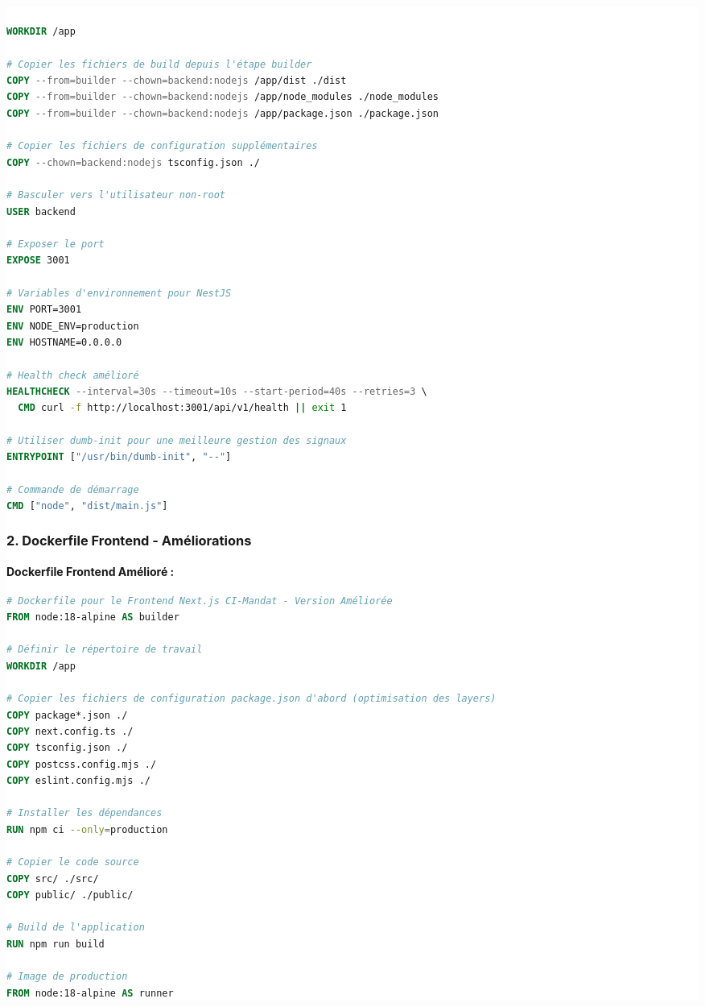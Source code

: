 ```dockerfile

WORKDIR /app

# Copier les fichiers de build depuis l'étape builder
COPY --from=builder --chown=backend:nodejs /app/dist ./dist
COPY --from=builder --chown=backend:nodejs /app/node_modules ./node_modules
COPY --from=builder --chown=backend:nodejs /app/package.json ./package.json

# Copier les fichiers de configuration supplémentaires
COPY --chown=backend:nodejs tsconfig.json ./

# Basculer vers l'utilisateur non-root
USER backend

# Exposer le port
EXPOSE 3001

# Variables d'environnement pour NestJS
ENV PORT=3001
ENV NODE_ENV=production
ENV HOSTNAME=0.0.0.0

# Health check amélioré
HEALTHCHECK --interval=30s --timeout=10s --start-period=40s --retries=3 \
  CMD curl -f http://localhost:3001/api/v1/health || exit 1

# Utiliser dumb-init pour une meilleure gestion des signaux
ENTRYPOINT ["/usr/bin/dumb-init", "--"]

# Commande de démarrage
CMD ["node", "dist/main.js"]
```

### 2. Dockerfile Frontend - Améliorations

**Dockerfile Frontend Amélioré :**

```dockerfile
# Dockerfile pour le Frontend Next.js CI-Mandat - Version Améliorée
FROM node:18-alpine AS builder

# Définir le répertoire de travail
WORKDIR /app

# Copier les fichiers de configuration package.json d'abord (optimisation des layers)
COPY package*.json ./
COPY next.config.ts ./
COPY tsconfig.json ./
COPY postcss.config.mjs ./
COPY eslint.config.mjs ./

# Installer les dépendances
RUN npm ci --only=production

# Copier le code source
COPY src/ ./src/
COPY public/ ./public/

# Build de l'application
RUN npm run build

# Image de production
FROM node:18-alpine AS runner

```